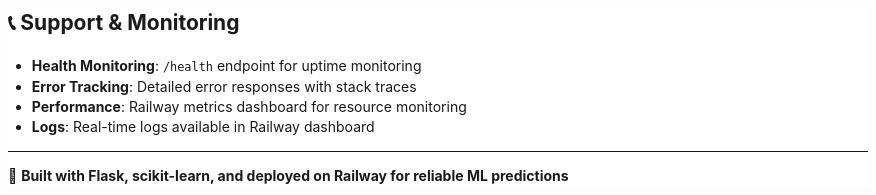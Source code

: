 ## 📞 Support & Monitoring
- **Health Monitoring**: `/health` endpoint for uptime monitoring
- **Error Tracking**: Detailed error responses with stack traces
- **Performance**: Railway metrics dashboard for resource monitoring
- **Logs**: Real-time logs available in Railway dashboard

---

🤖 **Built with Flask, scikit-learn, and deployed on Railway for reliable ML predictions**
